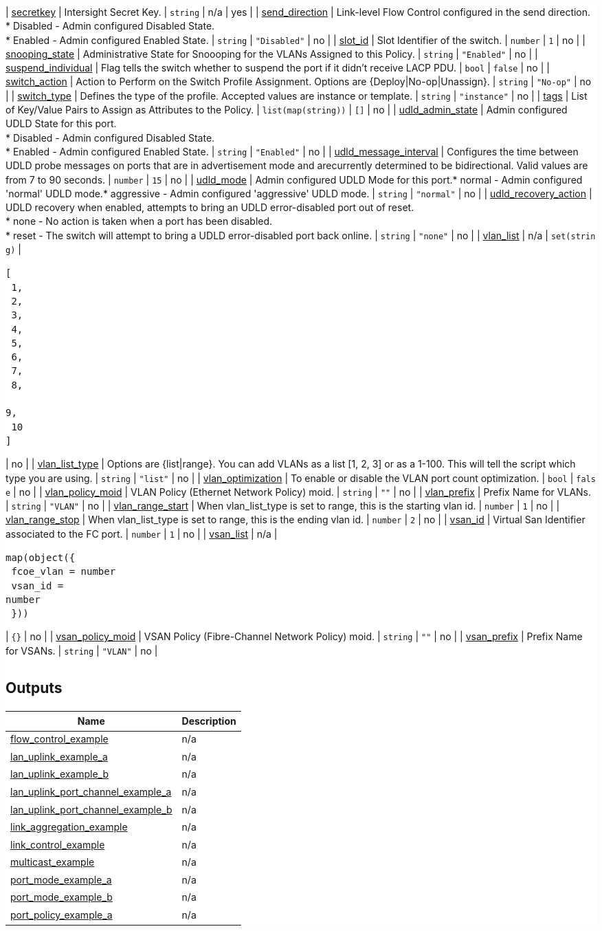 | <a name="input_secretkey"></a> [secretkey](#input\_secretkey) | Intersight Secret Key. | `string` | n/a | yes |
| <a name="input_send_direction"></a> [send\_direction](#input\_send\_direction) | Link-level Flow Control configured in the send direction.<br> * Disabled - Admin configured Disabled State.<br> * Enabled - Admin configured Enabled State. | `string` | `"Disabled"` | no |
| <a name="input_slot_id"></a> [slot\_id](#input\_slot\_id) | Slot Identifier of the switch. | `number` | `1` | no |
| <a name="input_snooping_state"></a> [snooping\_state](#input\_snooping\_state) | Administrative State for Snoooping for the VLANs Assigned to this Policy. | `string` | `"Enabled"` | no |
| <a name="input_suspend_individual"></a> [suspend\_individual](#input\_suspend\_individual) | Flag tells the switch whether to suspend the port if it didn’t receive LACP PDU. | `bool` | `false` | no |
| <a name="input_switch_action"></a> [switch\_action](#input\_switch\_action) | Action to Perform on the Switch Profile Assignment.  Options are {Deploy\|No-op\|Unassign}. | `string` | `"No-op"` | no |
| <a name="input_switch_type"></a> [switch\_type](#input\_switch\_type) | Defines the type of the profile. Accepted values are instance or template. | `string` | `"instance"` | no |
| <a name="input_tags"></a> [tags](#input\_tags) | List of Key/Value Pairs to Assign as Attributes to the Policy. | `list(map(string))` | `[]` | no |
| <a name="input_udld_admin_state"></a> [udld\_admin\_state](#input\_udld\_admin\_state) | Admin configured UDLD State for this port.<br> * Disabled - Admin configured Disabled State.<br> * Enabled - Admin configured Enabled State. | `string` | `"Enabled"` | no |
| <a name="input_udld_message_interval"></a> [udld\_message\_interval](#input\_udld\_message\_interval) | Configures the time between UDLD probe messages on ports that are in advertisement mode and arecurrently determined to be bidirectional.  Valid values are from 7 to 90 seconds. | `number` | `15` | no |
| <a name="input_udld_mode"></a> [udld\_mode](#input\_udld\_mode) | Admin configured UDLD Mode for this port.* normal - Admin configured 'normal' UDLD mode.* aggressive - Admin configured 'aggressive' UDLD mode. | `string` | `"normal"` | no |
| <a name="input_udld_recovery_action"></a> [udld\_recovery\_action](#input\_udld\_recovery\_action) | UDLD recovery when enabled, attempts to bring an UDLD error-disabled port out of reset.<br> * none - No action is taken when a port has been disabled.<br> * reset - The switch will attempt to bring a UDLD error-disabled port back online. | `string` | `"none"` | no |
| <a name="input_vlan_list"></a> [vlan\_list](#input\_vlan\_list) | n/a | `set(string)` | <pre>[<br>  1,<br>  2,<br>  3,<br>  4,<br>  5,<br>  6,<br>  7,<br>  8,<br>  9,<br>  10<br>]</pre> | no |
| <a name="input_vlan_list_type"></a> [vlan\_list\_type](#input\_vlan\_list\_type) | Options are {list\|range}.  You can add VLANs as a list [1, 2, 3] or as a 1-100.  This will tell the script which type you are using. | `string` | `"list"` | no |
| <a name="input_vlan_optimization"></a> [vlan\_optimization](#input\_vlan\_optimization) | To enable or disable the VLAN port count optimization. | `bool` | `false` | no |
| <a name="input_vlan_policy_moid"></a> [vlan\_policy\_moid](#input\_vlan\_policy\_moid) | VLAN Policy (Ethernet Network Policy) moid. | `string` | `""` | no |
| <a name="input_vlan_prefix"></a> [vlan\_prefix](#input\_vlan\_prefix) | Prefix Name for VLANs. | `string` | `"VLAN"` | no |
| <a name="input_vlan_range_start"></a> [vlan\_range\_start](#input\_vlan\_range\_start) | When vlan\_list\_type is set to range, this is the starting vlan id. | `number` | `1` | no |
| <a name="input_vlan_range_stop"></a> [vlan\_range\_stop](#input\_vlan\_range\_stop) | When vlan\_list\_type is set to range, this is the ending vlan id. | `number` | `2` | no |
| <a name="input_vsan_id"></a> [vsan\_id](#input\_vsan\_id) | Virtual San Identifier associated to the FC port. | `number` | `1` | no |
| <a name="input_vsan_list"></a> [vsan\_list](#input\_vsan\_list) | n/a | <pre>map(object({<br>    fcoe_vlan = number<br>    vsan_id   = number<br>  }))</pre> | `{}` | no |
| <a name="input_vsan_policy_moid"></a> [vsan\_policy\_moid](#input\_vsan\_policy\_moid) | VSAN Policy (Fibre-Channel Network Policy) moid. | `string` | `""` | no |
| <a name="input_vsan_prefix"></a> [vsan\_prefix](#input\_vsan\_prefix) | Prefix Name for VSANs. | `string` | `"VLAN"` | no |

## Outputs

| Name | Description |
|------|-------------|
| <a name="output_flow_control_example"></a> [flow\_control\_example](#output\_flow\_control\_example) | n/a |
| <a name="output_lan_uplink_example_a"></a> [lan\_uplink\_example\_a](#output\_lan\_uplink\_example\_a) | n/a |
| <a name="output_lan_uplink_example_b"></a> [lan\_uplink\_example\_b](#output\_lan\_uplink\_example\_b) | n/a |
| <a name="output_lan_uplink_port_channel_example_a"></a> [lan\_uplink\_port\_channel\_example\_a](#output\_lan\_uplink\_port\_channel\_example\_a) | n/a |
| <a name="output_lan_uplink_port_channel_example_b"></a> [lan\_uplink\_port\_channel\_example\_b](#output\_lan\_uplink\_port\_channel\_example\_b) | n/a |
| <a name="output_link_aggregation_example"></a> [link\_aggregation\_example](#output\_link\_aggregation\_example) | n/a |
| <a name="output_link_control_example"></a> [link\_control\_example](#output\_link\_control\_example) | n/a |
| <a name="output_multicast_example"></a> [multicast\_example](#output\_multicast\_example) | n/a |
| <a name="output_port_mode_example_a"></a> [port\_mode\_example\_a](#output\_port\_mode\_example\_a) | n/a |
| <a name="output_port_mode_example_b"></a> [port\_mode\_example\_b](#output\_port\_mode\_example\_b) | n/a |
| <a name="output_port_policy_example_a"></a> [port\_policy\_example\_a](#output\_port\_policy\_example\_a) | n/a |
